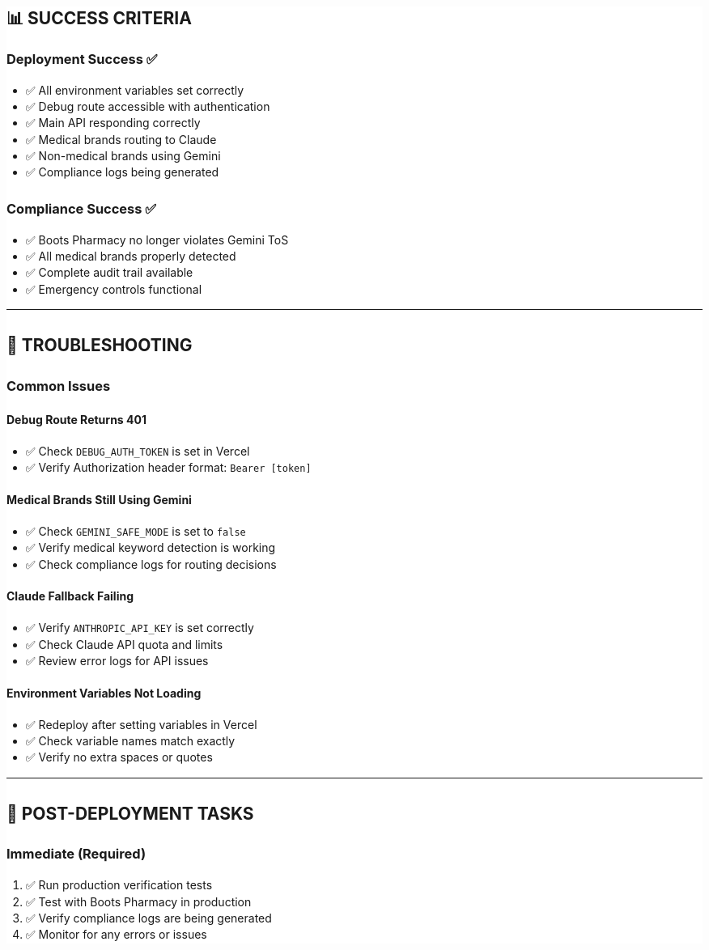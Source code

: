 
## 📊 **SUCCESS CRITERIA**

### **Deployment Success** ✅
- ✅ All environment variables set correctly
- ✅ Debug route accessible with authentication
- ✅ Main API responding correctly
- ✅ Medical brands routing to Claude
- ✅ Non-medical brands using Gemini
- ✅ Compliance logs being generated

### **Compliance Success** ✅
- ✅ Boots Pharmacy no longer violates Gemini ToS
- ✅ All medical brands properly detected
- ✅ Complete audit trail available
- ✅ Emergency controls functional

---

## 🔧 **TROUBLESHOOTING**

### **Common Issues**

#### **Debug Route Returns 401**
- ✅ Check `DEBUG_AUTH_TOKEN` is set in Vercel
- ✅ Verify Authorization header format: `Bearer [token]`

#### **Medical Brands Still Using Gemini**
- ✅ Check `GEMINI_SAFE_MODE` is set to `false`
- ✅ Verify medical keyword detection is working
- ✅ Check compliance logs for routing decisions

#### **Claude Fallback Failing**
- ✅ Verify `ANTHROPIC_API_KEY` is set correctly
- ✅ Check Claude API quota and limits
- ✅ Review error logs for API issues

#### **Environment Variables Not Loading**
- ✅ Redeploy after setting variables in Vercel
- ✅ Check variable names match exactly
- ✅ Verify no extra spaces or quotes

---

## 📝 **POST-DEPLOYMENT TASKS**

### **Immediate (Required)**
1. ✅ Run production verification tests
2. ✅ Test with Boots Pharmacy in production
3. ✅ Verify compliance logs are being generated
4. ✅ Monitor for any errors or issues
